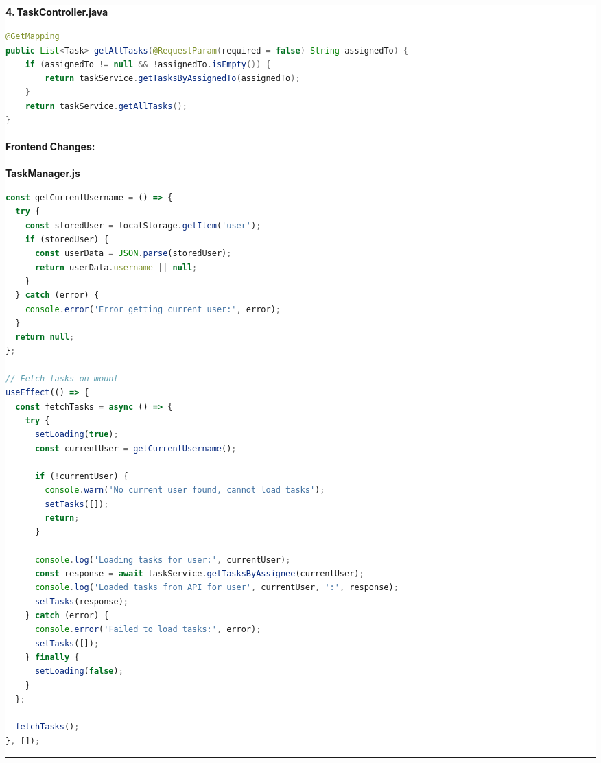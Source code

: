 **4. TaskController.java**
```java
@GetMapping
public List<Task> getAllTasks(@RequestParam(required = false) String assignedTo) {
    if (assignedTo != null && !assignedTo.isEmpty()) {
        return taskService.getTasksByAssignedTo(assignedTo);
    }
    return taskService.getAllTasks();
}
```

#### **Frontend Changes:**

**TaskManager.js**
```javascript
const getCurrentUsername = () => {
  try {
    const storedUser = localStorage.getItem('user');
    if (storedUser) {
      const userData = JSON.parse(storedUser);
      return userData.username || null;
    }
  } catch (error) {
    console.error('Error getting current user:', error);
  }
  return null;
};

// Fetch tasks on mount
useEffect(() => {
  const fetchTasks = async () => {
    try {
      setLoading(true);
      const currentUser = getCurrentUsername();
      
      if (!currentUser) {
        console.warn('No current user found, cannot load tasks');
        setTasks([]);
        return;
      }

      console.log('Loading tasks for user:', currentUser);
      const response = await taskService.getTasksByAssignee(currentUser);
      console.log('Loaded tasks from API for user', currentUser, ':', response);
      setTasks(response);
    } catch (error) {
      console.error('Failed to load tasks:', error);
      setTasks([]);
    } finally {
      setLoading(false);
    }
  };

  fetchTasks();
}, []);
```

---